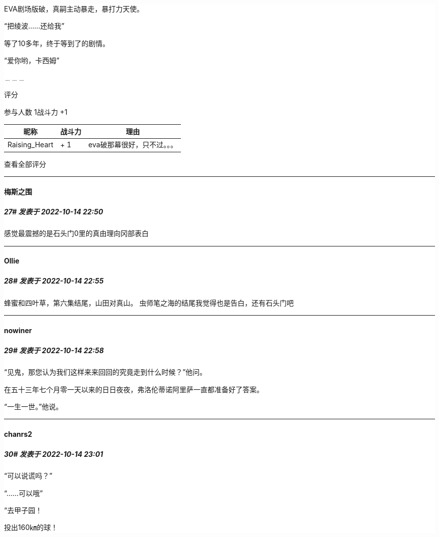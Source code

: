 EVA剧场版破，真嗣主动暴走，暴打力天使。

“把绫波……还给我”

等了10多年，终于等到了的剧情。

“爱你哟，卡西姆”

﹍﹍﹍

评分

 参与人数 1战斗力 +1

|昵称|战斗力|理由|
|----|---|---|
| Raising_Heart| + 1|eva破那幕很好，只不过。。。|

查看全部评分

*****

####  梅斯之围  
##### 27#       发表于 2022-10-14 22:50

感觉最震撼的是石头门0里的真由理向冈部表白

*****

####  Ollie  
##### 28#       发表于 2022-10-14 22:55

蜂蜜和四叶草，第六集结尾，山田对真山。
虫师笔之海的结尾我觉得也是告白，还有石头门吧

*****

####  nowiner  
##### 29#       发表于 2022-10-14 22:58

“见鬼，那您认为我们这样来来回回的究竟走到什么时候？”他问。

在五十三年七个月零一天以来的日日夜夜，弗洛伦蒂诺阿里萨一直都准备好了答案。

“一生一世。”他说。

*****

####  chanrs2  
##### 30#       发表于 2022-10-14 23:01

“可以说谎吗？”

“……可以哦”

“去甲子园！

投出160㎞的球！
